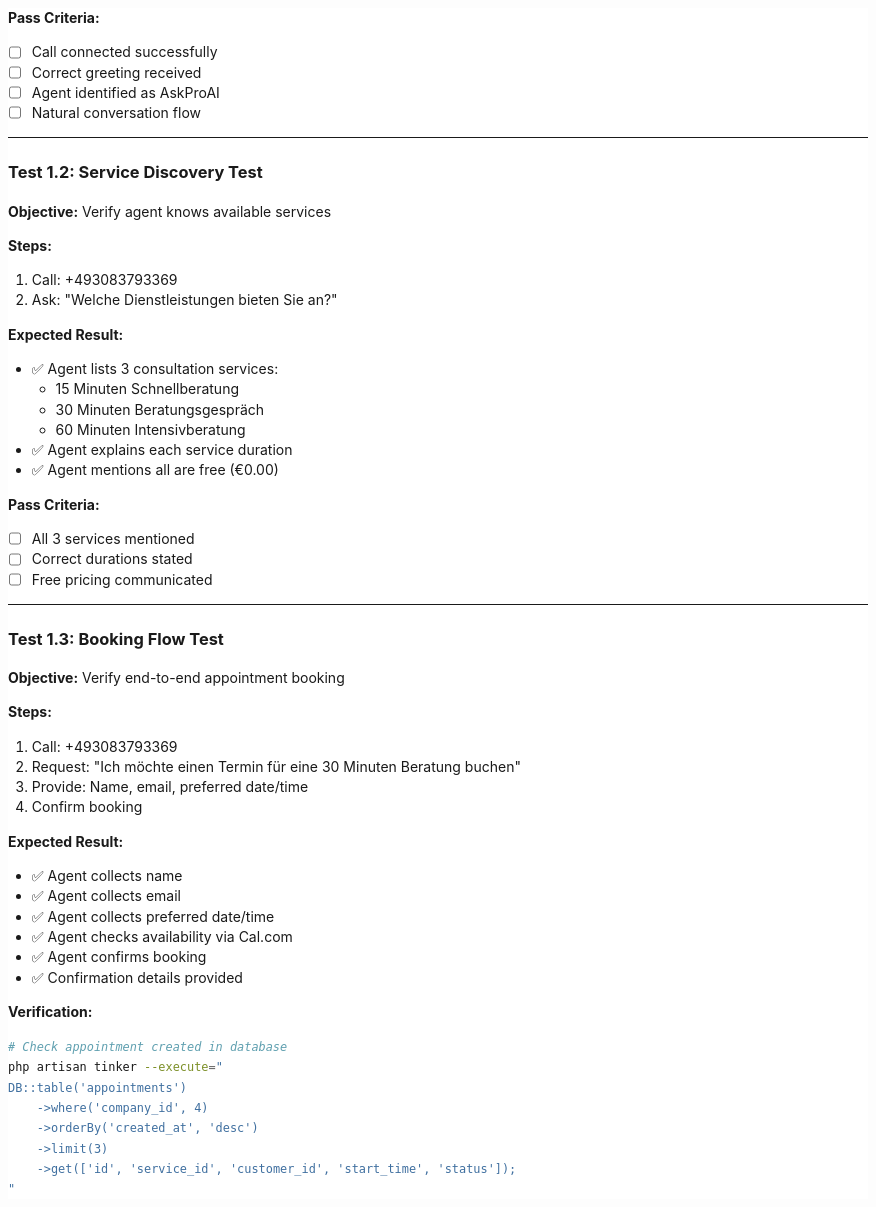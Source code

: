**Pass Criteria:**
- [ ] Call connected successfully
- [ ] Correct greeting received
- [ ] Agent identified as AskProAI
- [ ] Natural conversation flow

---

### Test 1.2: Service Discovery Test
**Objective:** Verify agent knows available services

**Steps:**
1. Call: +493083793369
2. Ask: "Welche Dienstleistungen bieten Sie an?"

**Expected Result:**
- ✅ Agent lists 3 consultation services:
  - 15 Minuten Schnellberatung
  - 30 Minuten Beratungsgespräch
  - 60 Minuten Intensivberatung
- ✅ Agent explains each service duration
- ✅ Agent mentions all are free (€0.00)

**Pass Criteria:**
- [ ] All 3 services mentioned
- [ ] Correct durations stated
- [ ] Free pricing communicated

---

### Test 1.3: Booking Flow Test
**Objective:** Verify end-to-end appointment booking

**Steps:**
1. Call: +493083793369
2. Request: "Ich möchte einen Termin für eine 30 Minuten Beratung buchen"
3. Provide: Name, email, preferred date/time
4. Confirm booking

**Expected Result:**
- ✅ Agent collects name
- ✅ Agent collects email
- ✅ Agent collects preferred date/time
- ✅ Agent checks availability via Cal.com
- ✅ Agent confirms booking
- ✅ Confirmation details provided

**Verification:**
```bash
# Check appointment created in database
php artisan tinker --execute="
DB::table('appointments')
    ->where('company_id', 4)
    ->orderBy('created_at', 'desc')
    ->limit(3)
    ->get(['id', 'service_id', 'customer_id', 'start_time', 'status']);
"
```
